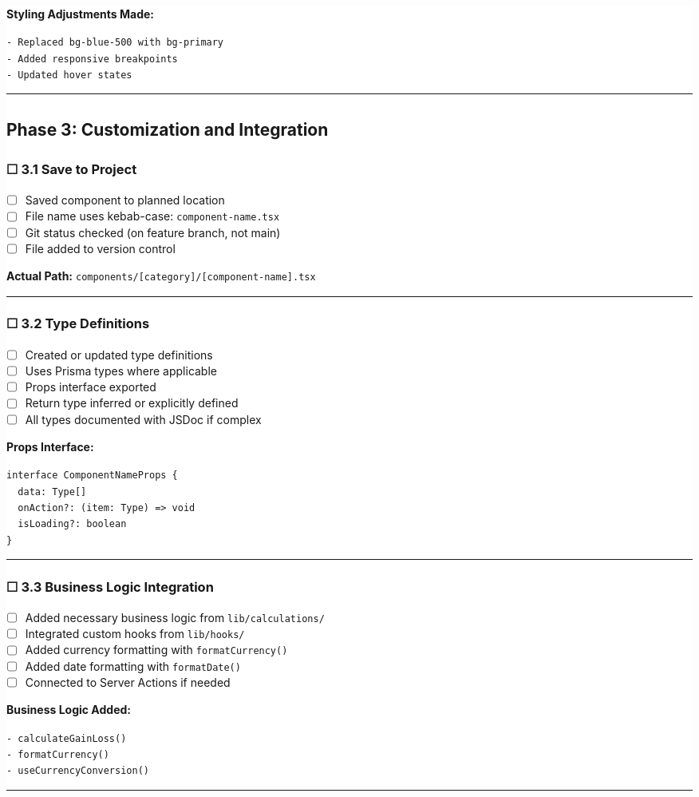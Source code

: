 **Styling Adjustments Made:**

```
- Replaced bg-blue-500 with bg-primary
- Added responsive breakpoints
- Updated hover states
```

---

## Phase 3: Customization and Integration

### ☐ 3.1 Save to Project

- [ ] Saved component to planned location
- [ ] File name uses kebab-case: `component-name.tsx`
- [ ] Git status checked (on feature branch, not main)
- [ ] File added to version control

**Actual Path:** `components/[category]/[component-name].tsx`

---

### ☐ 3.2 Type Definitions

- [ ] Created or updated type definitions
- [ ] Uses Prisma types where applicable
- [ ] Props interface exported
- [ ] Return type inferred or explicitly defined
- [ ] All types documented with JSDoc if complex

**Props Interface:**

```tsx
interface ComponentNameProps {
  data: Type[]
  onAction?: (item: Type) => void
  isLoading?: boolean
}
```

---

### ☐ 3.3 Business Logic Integration

- [ ] Added necessary business logic from `lib/calculations/`
- [ ] Integrated custom hooks from `lib/hooks/`
- [ ] Added currency formatting with `formatCurrency()`
- [ ] Added date formatting with `formatDate()`
- [ ] Connected to Server Actions if needed

**Business Logic Added:**

```
- calculateGainLoss()
- formatCurrency()
- useCurrencyConversion()
```

---